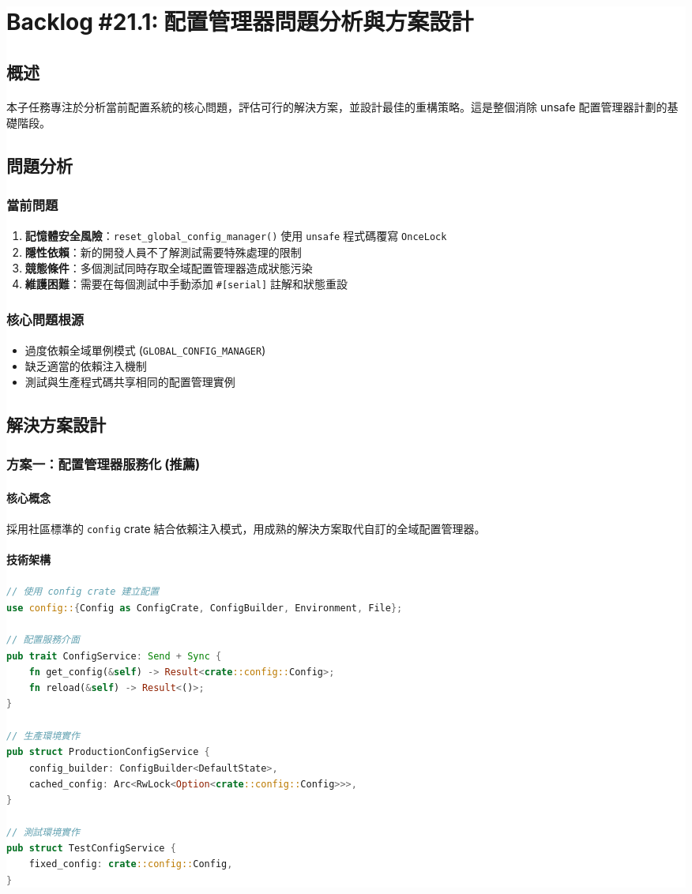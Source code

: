 # Backlog #21.1: 配置管理器問題分析與方案設計

## 概述

本子任務專注於分析當前配置系統的核心問題，評估可行的解決方案，並設計最佳的重構策略。這是整個消除 unsafe 配置管理器計劃的基礎階段。

## 問題分析

### 當前問題
1. **記憶體安全風險**：`reset_global_config_manager()` 使用 `unsafe` 程式碼覆寫 `OnceLock`
2. **隱性依賴**：新的開發人員不了解測試需要特殊處理的限制
3. **競態條件**：多個測試同時存取全域配置管理器造成狀態污染
4. **維護困難**：需要在每個測試中手動添加 `#[serial]` 註解和狀態重設

### 核心問題根源
- 過度依賴全域單例模式 (`GLOBAL_CONFIG_MANAGER`)
- 缺乏適當的依賴注入機制
- 測試與生產程式碼共享相同的配置管理實例

## 解決方案設計

### 方案一：配置管理器服務化 (推薦)

#### 核心概念
採用社區標準的 `config` crate 結合依賴注入模式，用成熟的解決方案取代自訂的全域配置管理器。

#### 技術架構
```rust
// 使用 config crate 建立配置
use config::{Config as ConfigCrate, ConfigBuilder, Environment, File};

// 配置服務介面
pub trait ConfigService: Send + Sync {
    fn get_config(&self) -> Result<crate::config::Config>;
    fn reload(&self) -> Result<()>;
}

// 生產環境實作
pub struct ProductionConfigService {
    config_builder: ConfigBuilder<DefaultState>,
    cached_config: Arc<RwLock<Option<crate::config::Config>>>,
}

// 測試環境實作
pub struct TestConfigService {
    fixed_config: crate::config::Config,
}
```

